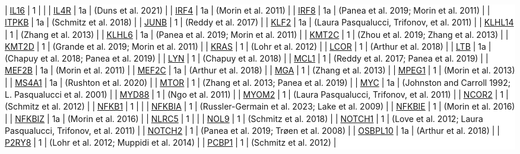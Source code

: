 |      [IL16](IL16)      |  1   |                                                                     |
|      [IL4R](IL4R)      |  1a  |                         (Duns et al. 2021)                          |
|      [IRF4](IRF4)      |  1a  |                         (Morin et al. 2011)                         |
|      [IRF8](IRF8)      |  1a  |               (Panea et al. 2019; Morin et al. 2011)                |
|     [ITPKB](ITPKB)     |  1a  |                        (Schmitz et al. 2018)                        |
|      [JUNB](JUNB)      |  1   |                         (Reddy et al. 2017)                         |
|      [KLF2](KLF2)      |  1a  |             (Laura Pasqualucci, Trifonov, et al. 2011)              |
|    [KLHL14](KLHL14)    |  1   |                         (Zhang et al. 2013)                         |
|     [KLHL6](KLHL6)     |  1a  |               (Panea et al. 2019; Morin et al. 2011)                |
|     [KMT2C](KMT2C)     |  1   |                (Zhou et al. 2019; Zhang et al. 2013)                |
|     [KMT2D](KMT2D)     |  1   |               (Grande et al. 2019; Morin et al. 2011)               |
|      [KRAS](KRAS)      |  1   |                         (Lohr et al. 2012)                          |
|      [LCOR](LCOR)      |  1   |                        (Arthur et al. 2018)                         |
|       [LTB](LTB)       |  1a  |               (Chapuy et al. 2018; Panea et al. 2019)               |
|       [LYN](LYN)       |  1   |                        (Chapuy et al. 2018)                         |
|      [MCL1](MCL1)      |  1   |               (Reddy et al. 2017; Panea et al. 2019)                |
|     [MEF2B](MEF2B)     |  1a  |                         (Morin et al. 2011)                         |
|     [MEF2C](MEF2C)     |  1a  |                        (Arthur et al. 2018)                         |
|       [MGA](MGA)       |  1   |                         (Zhang et al. 2013)                         |
|     [MPEG1](MPEG1)     |  1   |                         (Morin et al. 2013)                         |
|     [MS4A1](MS4A1)     |  1a  |                        (Rushton et al. 2020)                        |
|      [MTOR](MTOR)      |  1   |               (Zhang et al. 2013; Panea et al. 2019)                |
|       [MYC](MYC)       |  1a  |       (Johnston and Carroll 1992; L. Pasqualucci et al. 2001)       |
|     [MYD88](MYD88)     |  1   |                          (Ngo et al. 2011)                          |
|     [MYOM2](MYOM2)     |  1   |             (Laura Pasqualucci, Trifonov, et al. 2011)              |
|     [NCOR2](NCOR2)     |  1   |                        (Schmitz et al. 2012)                        |
|     [NFKB1](NFKB1)     |  1   |                                                                     |
|    [NFKBIA](NFKBIA)    |  1   |           (Russler-Germain et al. 2023; Lake et al. 2009)           |
|    [NFKBIE](NFKBIE)    |  1   |                         (Morin et al. 2016)                         |
|    [NFKBIZ](NFKBIZ)    |  1a  |                         (Morin et al. 2016)                         |
|     [NLRC5](NLRC5)     |  1   |                                                                     |
|      [NOL9](NOL9)      |  1   |                        (Schmitz et al. 2018)                        |
|    [NOTCH1](NOTCH1)    |  1   |    (Love et al. 2012; Laura Pasqualucci, Trifonov, et al. 2011)     |
|    [NOTCH2](NOTCH2)    |  1   |               (Panea et al. 2019; Trøen et al. 2008)                |
|   [OSBPL10](OSBPL10)   |  1a  |                        (Arthur et al. 2018)                         |
|     [P2RY8](P2RY8)     |  1   |               (Lohr et al. 2012; Muppidi et al. 2014)               |
|     [PCBP1](PCBP1)     |  1   |                        (Schmitz et al. 2012)                        |